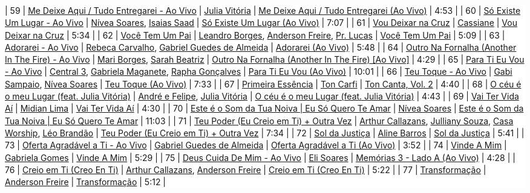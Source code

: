 | 59 | [Me Deixe Aqui / Tudo Entregarei \- Ao Vivo](https://open.spotify.com/track/4rnKaImzygSRU5PjOElJRa) | [Julia Vitória](https://open.spotify.com/artist/6tLHGlt7L7raSf6vr96hWi) | [Me Deixe Aqui / Tudo Entregarei \(Ao Vivo\)](https://open.spotify.com/album/1XzaVO3g4JZm1G7409Jhmh) | 4:53 |
| 60 | [Só Existe Um Lugar \- Ao Vivo](https://open.spotify.com/track/3oVtUUirowVa9DEtjazJVq) | [Nívea Soares](https://open.spotify.com/artist/7FJXPSSrHgr0YDfeiQ63uk), [Isaias Saad](https://open.spotify.com/artist/1THj0JI7zld7YDsWERcSUz) | [Só Existe Um Lugar \(Ao Vivo\)](https://open.spotify.com/album/468Y9pHDkKf8u6oLHWrimN) | 7:07 |
| 61 | [Vou Deixar na Cruz](https://open.spotify.com/track/1zJCjjA3FRdjPvf2Dex7u2) | [Cassiane](https://open.spotify.com/artist/6MQhMvMTFK4nAQzoOKrwY3) | [Vou Deixar na Cruz](https://open.spotify.com/album/3xEYEcm82oef6MVbjiRUrC) | 5:34 |
| 62 | [Você Tem Um Pai](https://open.spotify.com/track/6n7pN952ASYZ0FODczWqFZ) | [Leandro Borges](https://open.spotify.com/artist/1W08UTn6HSj0dHarQE7ReQ), [Anderson Freire](https://open.spotify.com/artist/1HxtfSGL8pWUwAyVgpbU5B), [Pr\. Lucas](https://open.spotify.com/artist/5uBdPagL8e7AwfIzrM8zuS) | [Você Tem Um Pai](https://open.spotify.com/album/59vjLYXsBWzBzpSwI3mvxJ) | 5:09 |
| 63 | [Adorarei \- Ao Vivo](https://open.spotify.com/track/0wlDUClcs4OEQb7DLhlSHO) | [Rebeca Carvalho](https://open.spotify.com/artist/7ejjZWVYdXuGjkLsUPW4xL), [Gabriel Guedes de Almeida](https://open.spotify.com/artist/5ETTRSAa5g5uIMNOgqnJPB) | [Adorarei \(Ao Vivo\)](https://open.spotify.com/album/7h9QiMtCucmCbrcRkBYWuf) | 5:48 |
| 64 | [Outro Na Fornalha \(Another In The Fire\) \- Ao Vivo](https://open.spotify.com/track/50RxCp8dmcpd5P66b95u68) | [Mari Borges](https://open.spotify.com/artist/0p2zpsFX6FVVOWOVQ9SSa6), [Sarah Beatriz](https://open.spotify.com/artist/5eo3eRvCHJhgMDL6K1cbMT) | [Outro Na Fornalha \(Another In The Fire\) \[Ao Vivo\]](https://open.spotify.com/album/6X6Akp6urVW7Y8hA3CGeiA) | 4:29 |
| 65 | [Para Ti Eu Vou \- Ao Vivo](https://open.spotify.com/track/6vA1FwRxArrlYJTCW5sxHi) | [Central 3](https://open.spotify.com/artist/72Q3HybMPVhG3c9N4A7kTL), [Gabriela Maganete](https://open.spotify.com/artist/0rFSAnwgnOHH3uq73fYoSb), [Rapha Gonçalves](https://open.spotify.com/artist/5b2nsXfz4EhaCuONCfEvui) | [Para Ti Eu Vou \(Ao Vivo\)](https://open.spotify.com/album/0QnyvMynTBuazeXR561cKo) | 10:01 |
| 66 | [Teu Toque \- Ao Vivo](https://open.spotify.com/track/6G45Qr6vVxnHxX06qcGEp2) | [Gabi Sampaio](https://open.spotify.com/artist/1mwuQroxtrC6ANU2Jwb8ZQ), [Nívea Soares](https://open.spotify.com/artist/7FJXPSSrHgr0YDfeiQ63uk) | [Teu Toque \(Ao Vivo\)](https://open.spotify.com/album/2OMOHMTTcJxt4NZuiM2tuD) | 7:33 |
| 67 | [Primeira Essência](https://open.spotify.com/track/2E5vUmPIQLIuqV0gE67bWy) | [Ton Carfi](https://open.spotify.com/artist/4IefiwlkKHUFoRdBsGj756) | [Ton Canta, Vol\. 2](https://open.spotify.com/album/6CuBKE2wSnkXV8FVyRql8X) | 4:40 |
| 68 | [O céu é o meu Lugar \(feat\. Julia Vitória\)](https://open.spotify.com/track/5XhHL5wnO6jC3tE0zdnFYA) | [André e Felipe](https://open.spotify.com/artist/5QQUuUIP9gjrkI8amLfIlb), [Julia Vitória](https://open.spotify.com/artist/6tLHGlt7L7raSf6vr96hWi) | [O céu é o meu Lugar \(feat\. Julia Vitória\)](https://open.spotify.com/album/1DjK8GUoTRrGLa4CI8zReu) | 4:43 |
| 69 | [Vai Ter Vida Aí](https://open.spotify.com/track/4mQ6f7PV6XaCDRzMtZFoZq) | [Midian Lima](https://open.spotify.com/artist/1UNm54Ts7vBGKcWjbjEmMw) | [Vai Ter Vida Aí](https://open.spotify.com/album/1ZozrNvdcx0F6vmowuIuiX) | 4:30 |
| 70 | [Este é o Som da Tua Noiva \| Eu Só Quero Te Amar](https://open.spotify.com/track/1ElihpcKELnES7MoJWA1LF) | [Nívea Soares](https://open.spotify.com/artist/7FJXPSSrHgr0YDfeiQ63uk) | [Este é o Som da Tua Noiva \| Eu Só Quero Te Amar](https://open.spotify.com/album/3ltmkD8eGzyKfH0zuwlucN) | 11:03 |
| 71 | [Teu Poder \(Eu Creio em Ti\) + Outra Vez](https://open.spotify.com/track/1ky0fvaC42xSV0cbu5hxOD) | [Arthur Callazans](https://open.spotify.com/artist/5Wkk7zsJx0eYgnR7rAFIVS), [Julliany Souza](https://open.spotify.com/artist/0d71FlLkqZzdpEQifcngQq), [Casa Worship](https://open.spotify.com/artist/4bqKmu3kRUl6X7pTl1CuVs), [Léo Brandão](https://open.spotify.com/artist/7Hy3BcTukq6HpDzVFrnJ8L) | [Teu Poder \(Eu Creio em Ti\) + Outra Vez](https://open.spotify.com/album/024maSzvAm5eyKH1do0HR7) | 7:34 |
| 72 | [Sol da Justiça](https://open.spotify.com/track/0M6CaZejftGPBvx9S0aQiD) | [Aline Barros](https://open.spotify.com/artist/2aKyKSggb31Kw9s9i3iXoo) | [Sol da Justiça](https://open.spotify.com/album/2b0uRqyJN2B1Q0M4sUoi1w) | 5:41 |
| 73 | [Oferta Agradável a Ti \- Ao Vivo](https://open.spotify.com/track/7LTeDQa9T63zjNdOUw7xw9) | [Gabriel Guedes de Almeida](https://open.spotify.com/artist/5ETTRSAa5g5uIMNOgqnJPB) | [Oferta Agradável a Ti \(Ao Vivo\)](https://open.spotify.com/album/7vEFU7qP9JvE468fXZyKqi) | 3:52 |
| 74 | [Vinde A Mim](https://open.spotify.com/track/74x0zAixJTR1kaXQRzO9uJ) | [Gabriela Gomes](https://open.spotify.com/artist/2e84TbIwlMbSgm1CO6chyE) | [Vinde A Mim](https://open.spotify.com/album/7bOk8D9ftAplKwunRQamun) | 5:29 |
| 75 | [Deus Cuida De Mim \- Ao Vivo](https://open.spotify.com/track/4C3JM08kRIAowxZJHuZ6Mk) | [Eli Soares](https://open.spotify.com/artist/5zblJYkCzvB51Jh29FB07V) | [Memórias 3 \- Lado A \(Ao Vivo\)](https://open.spotify.com/album/6YyvuTGa4V9R37qFNXQ0tI) | 4:28 |
| 76 | [Creio em Ti \(Creo En Ti\)](https://open.spotify.com/track/6fsEESlFy3NxaIBSOrUbZm) | [Arthur Callazans](https://open.spotify.com/artist/5Wkk7zsJx0eYgnR7rAFIVS), [Anderson Freire](https://open.spotify.com/artist/1HxtfSGL8pWUwAyVgpbU5B) | [Creio em Ti \(Creo En Ti\)](https://open.spotify.com/album/2QzlblpX1Yz6yYviCdizZF) | 5:22 |
| 77 | [Transformação](https://open.spotify.com/track/3vUTz0lUcDLNUODDL58EPv) | [Anderson Freire](https://open.spotify.com/artist/1HxtfSGL8pWUwAyVgpbU5B) | [Transformação](https://open.spotify.com/album/0TZjYSwxgZgbmAA1756mT5) | 5:12 |